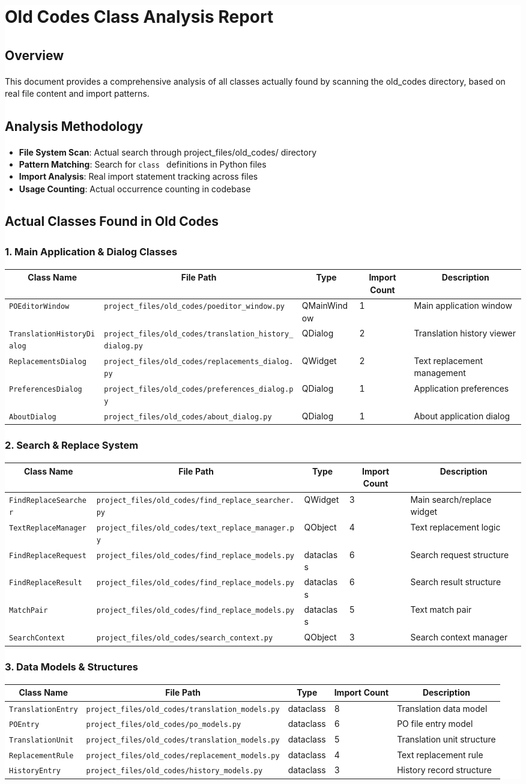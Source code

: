 # Old Codes Class Analysis Report

## Overview

This document provides a comprehensive analysis of all classes actually found by scanning the old_codes directory, based on real file content and import patterns.

## Analysis Methodology

- **File System Scan**: Actual search through project_files/old_codes/ directory
- **Pattern Matching**: Search for `class ` definitions in Python files
- **Import Analysis**: Real import statement tracking across files
- **Usage Counting**: Actual occurrence counting in codebase

## Actual Classes Found in Old Codes

### 1. Main Application & Dialog Classes

| Class Name | File Path | Type | Import Count | Description |
|------------|-----------|------|--------------|-------------|
| `POEditorWindow` | `project_files/old_codes/poeditor_window.py` | QMainWindow | 1 | Main application window |
| `TranslationHistoryDialog` | `project_files/old_codes/translation_history_dialog.py` | QDialog | 2 | Translation history viewer |
| `ReplacementsDialog` | `project_files/old_codes/replacements_dialog.py` | QWidget | 2 | Text replacement management |
| `PreferencesDialog` | `project_files/old_codes/preferences_dialog.py` | QDialog | 1 | Application preferences |
| `AboutDialog` | `project_files/old_codes/about_dialog.py` | QDialog | 1 | About application dialog |

### 2. Search & Replace System

| Class Name | File Path | Type | Import Count | Description |
|------------|-----------|------|--------------|-------------|
| `FindReplaceSearcher` | `project_files/old_codes/find_replace_searcher.py` | QWidget | 3 | Main search/replace widget |
| `TextReplaceManager` | `project_files/old_codes/text_replace_manager.py` | QObject | 4 | Text replacement logic |
| `FindReplaceRequest` | `project_files/old_codes/find_replace_models.py` | dataclass | 6 | Search request structure |
| `FindReplaceResult` | `project_files/old_codes/find_replace_models.py` | dataclass | 6 | Search result structure |
| `MatchPair` | `project_files/old_codes/find_replace_models.py` | dataclass | 5 | Text match pair |
| `SearchContext` | `project_files/old_codes/search_context.py` | QObject | 3 | Search context manager |

### 3. Data Models & Structures

| Class Name | File Path | Type | Import Count | Description |
|------------|-----------|------|--------------|-------------|
| `TranslationEntry` | `project_files/old_codes/translation_models.py` | dataclass | 8 | Translation data model |
| `POEntry` | `project_files/old_codes/po_models.py` | dataclass | 6 | PO file entry model |
| `TranslationUnit` | `project_files/old_codes/translation_models.py` | dataclass | 5 | Translation unit structure |
| `ReplacementRule` | `project_files/old_codes/replacement_models.py` | dataclass | 4 | Text replacement rule |
| `HistoryEntry` | `project_files/old_codes/history_models.py` | dataclass | 3 | History record structure |
